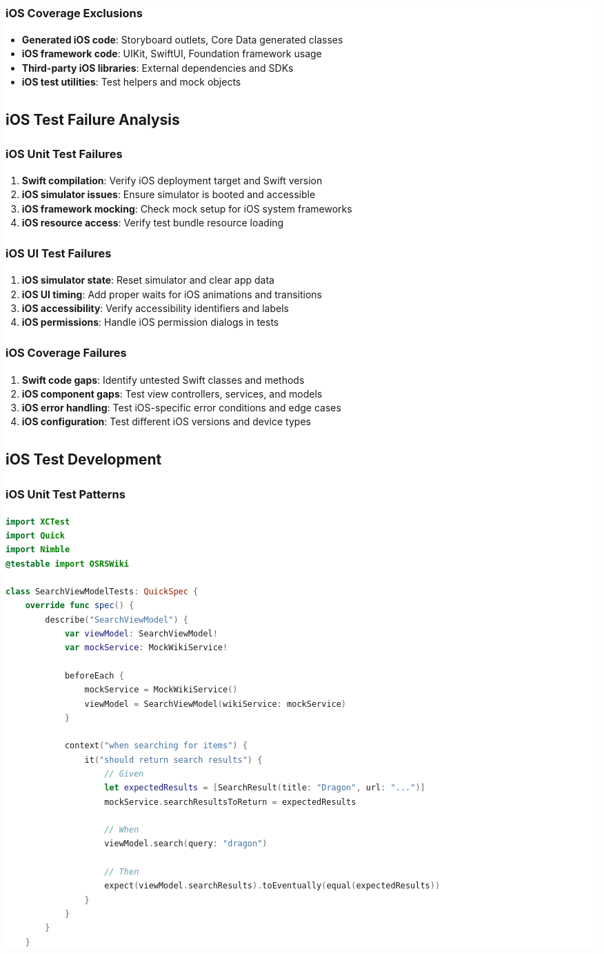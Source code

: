 ### iOS Coverage Exclusions
- **Generated iOS code**: Storyboard outlets, Core Data generated classes
- **iOS framework code**: UIKit, SwiftUI, Foundation framework usage
- **Third-party iOS libraries**: External dependencies and SDKs
- **iOS test utilities**: Test helpers and mock objects

## iOS Test Failure Analysis

### iOS Unit Test Failures
1. **Swift compilation**: Verify iOS deployment target and Swift version
2. **iOS simulator issues**: Ensure simulator is booted and accessible
3. **iOS framework mocking**: Check mock setup for iOS system frameworks
4. **iOS resource access**: Verify test bundle resource loading

### iOS UI Test Failures
1. **iOS simulator state**: Reset simulator and clear app data
2. **iOS UI timing**: Add proper waits for iOS animations and transitions
3. **iOS accessibility**: Verify accessibility identifiers and labels
4. **iOS permissions**: Handle iOS permission dialogs in tests

### iOS Coverage Failures
1. **Swift code gaps**: Identify untested Swift classes and methods
2. **iOS component gaps**: Test view controllers, services, and models
3. **iOS error handling**: Test iOS-specific error conditions and edge cases
4. **iOS configuration**: Test different iOS versions and device types

## iOS Test Development

### iOS Unit Test Patterns
```swift
import XCTest
import Quick
import Nimble
@testable import OSRSWiki

class SearchViewModelTests: QuickSpec {
    override func spec() {
        describe("SearchViewModel") {
            var viewModel: SearchViewModel!
            var mockService: MockWikiService!
            
            beforeEach {
                mockService = MockWikiService()
                viewModel = SearchViewModel(wikiService: mockService)
            }
            
            context("when searching for items") {
                it("should return search results") {
                    // Given
                    let expectedResults = [SearchResult(title: "Dragon", url: "...")]
                    mockService.searchResultsToReturn = expectedResults
                    
                    // When
                    viewModel.search(query: "dragon")
                    
                    // Then
                    expect(viewModel.searchResults).toEventually(equal(expectedResults))
                }
            }
        }
    }
```